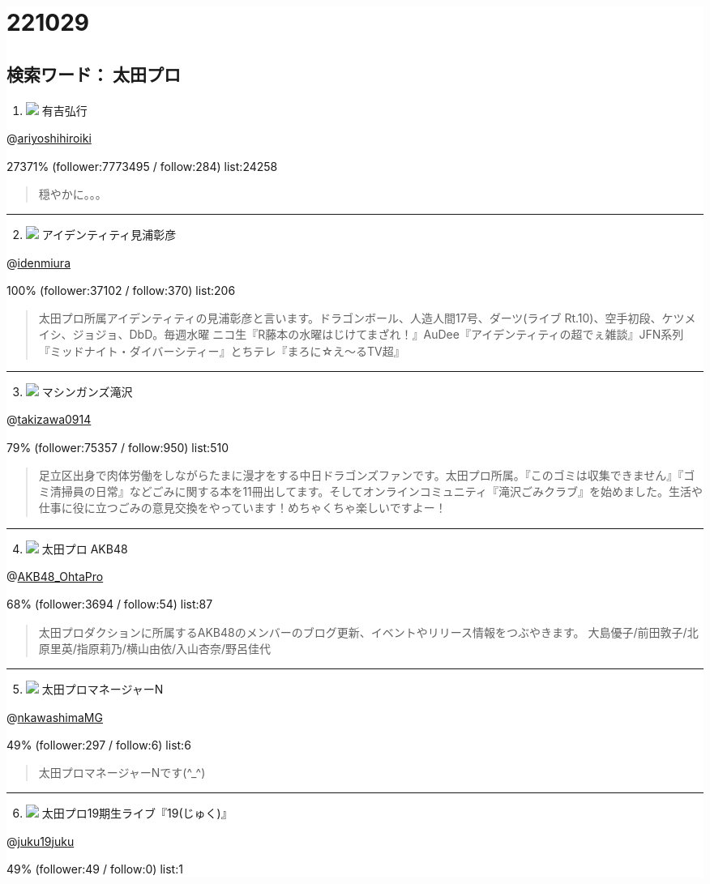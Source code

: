 # 221029
## 検索ワード： 太田プロ

1. ![](https://pbs.twimg.com/profile_images/666631354566635520/Qat08REd_normal.jpg) 有吉弘行

@[ariyoshihiroiki](https://mobile.twitter.com/ariyoshihiroiki)

27371% (follower:7773495 / follow:284) list:24258

> 穏やかに。。。

---
2. ![](https://pbs.twimg.com/profile_images/1337436734821257217/djSlwejX_normal.jpg) アイデンティティ見浦彰彦

@[idenmiura](https://mobile.twitter.com/idenmiura)

100% (follower:37102 / follow:370) list:206

> 太田プロ所属アイデンティティの見浦彰彦と言います。ドラゴンボール、人造人間17号、ダーツ(ライブ Rt.10)、空手初段、ケツメイシ、ジョジョ、DbD。毎週水曜 ニコ生『R藤本の水曜はじけてまざれ！』AuDee『アイデンティティの超でぇ雑談』JFN系列『ミッドナイト・ダイバーシティー』とちテレ『まろに☆え〜るTV超』

---
3. ![](https://pbs.twimg.com/profile_images/754465530711379968/5II_Yqy0_normal.jpg) マシンガンズ滝沢

@[takizawa0914](https://mobile.twitter.com/takizawa0914)

79% (follower:75357 / follow:950) list:510

> 足立区出身で肉体労働をしながらたまに漫才をする中日ドラゴンズファンです。太田プロ所属。『このゴミは収集できません』『ゴミ清掃員の日常』などごみに関する本を11冊出してます。そしてオンラインコミュニティ『滝沢ごみクラブ』を始めました。生活や仕事に役に立つごみの意見交換をやっています！めちゃくちゃ楽しいですよー！

---
4. ![](https://pbs.twimg.com/profile_images/1618792527/ohtapro_icon_normal.jpg) 太田プロ AKB48

@[AKB48_OhtaPro](https://mobile.twitter.com/AKB48_OhtaPro)

68% (follower:3694 / follow:54) list:87

> 太田プロダクションに所属するAKB48のメンバーのブログ更新、イベントやリリース情報をつぶやきます。
大島優子/前田敦子/北原里英/指原莉乃/横山由依/入山杏奈/野呂佳代

---
5. ![](https://pbs.twimg.com/profile_images/1000602102240956416/z6jxYCX5_normal.jpg) 太田プロマネージャーN

@[nkawashimaMG](https://mobile.twitter.com/nkawashimaMG)

49% (follower:297 / follow:6) list:6

> 太田プロマネージャーNです(^_^)

---
6. ![](https://pbs.twimg.com/profile_images/1538170868379320321/SXcujC3n_normal.jpg) 太田プロ19期生ライブ『19(じゅく)』

@[juku19juku](https://mobile.twitter.com/juku19juku)

49% (follower:49 / follow:0) list:1
